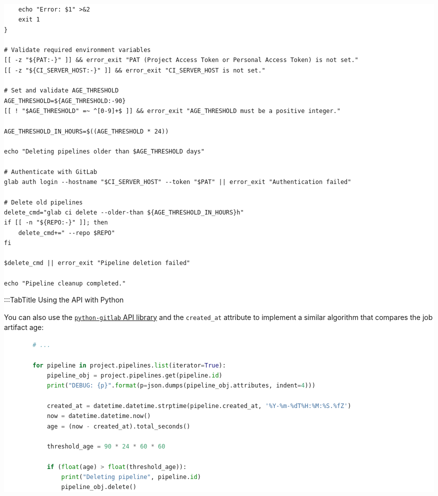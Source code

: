 ```shell
    echo "Error: $1" >&2
    exit 1
}

# Validate required environment variables
[[ -z "${PAT:-}" ]] && error_exit "PAT (Project Access Token or Personal Access Token) is not set."
[[ -z "${CI_SERVER_HOST:-}" ]] && error_exit "CI_SERVER_HOST is not set."

# Set and validate AGE_THRESHOLD
AGE_THRESHOLD=${AGE_THRESHOLD:-90}
[[ ! "$AGE_THRESHOLD" =~ ^[0-9]+$ ]] && error_exit "AGE_THRESHOLD must be a positive integer."

AGE_THRESHOLD_IN_HOURS=$((AGE_THRESHOLD * 24))

echo "Deleting pipelines older than $AGE_THRESHOLD days"

# Authenticate with GitLab
glab auth login --hostname "$CI_SERVER_HOST" --token "$PAT" || error_exit "Authentication failed"

# Delete old pipelines
delete_cmd="glab ci delete --older-than ${AGE_THRESHOLD_IN_HOURS}h"
if [[ -n "${REPO:-}" ]]; then
    delete_cmd+=" --repo $REPO"
fi

$delete_cmd || error_exit "Pipeline deletion failed"

echo "Pipeline cleanup completed."
```

:::TabTitle Using the API with Python

You can also use the [`python-gitlab` API library](https://python-gitlab.readthedocs.io/en/stable/gl_objects/pipelines_and_jobs.html#project-pipelines) and
the `created_at` attribute to implement a similar algorithm that compares the job artifact age:

```python
        # ...

        for pipeline in project.pipelines.list(iterator=True):
            pipeline_obj = project.pipelines.get(pipeline.id)
            print("DEBUG: {p}".format(p=json.dumps(pipeline_obj.attributes, indent=4)))

            created_at = datetime.datetime.strptime(pipeline.created_at, '%Y-%m-%dT%H:%M:%S.%fZ')
            now = datetime.datetime.now()
            age = (now - created_at).total_seconds()

            threshold_age = 90 * 24 * 60 * 60

            if (float(age) > float(threshold_age)):
                print("Deleting pipeline", pipeline.id)
                pipeline_obj.delete()
```
